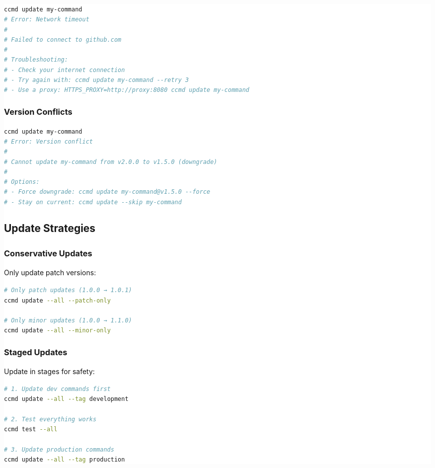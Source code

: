 ```bash
ccmd update my-command
# Error: Network timeout
# 
# Failed to connect to github.com
# 
# Troubleshooting:
# - Check your internet connection
# - Try again with: ccmd update my-command --retry 3
# - Use a proxy: HTTPS_PROXY=http://proxy:8080 ccmd update my-command
```

### Version Conflicts

```bash
ccmd update my-command
# Error: Version conflict
# 
# Cannot update my-command from v2.0.0 to v1.5.0 (downgrade)
# 
# Options:
# - Force downgrade: ccmd update my-command@v1.5.0 --force
# - Stay on current: ccmd update --skip my-command
```

## Update Strategies

### Conservative Updates

Only update patch versions:

```bash
# Only patch updates (1.0.0 → 1.0.1)
ccmd update --all --patch-only

# Only minor updates (1.0.0 → 1.1.0)
ccmd update --all --minor-only
```

### Staged Updates

Update in stages for safety:

```bash
# 1. Update dev commands first
ccmd update --all --tag development

# 2. Test everything works
ccmd test --all

# 3. Update production commands
ccmd update --all --tag production
```
